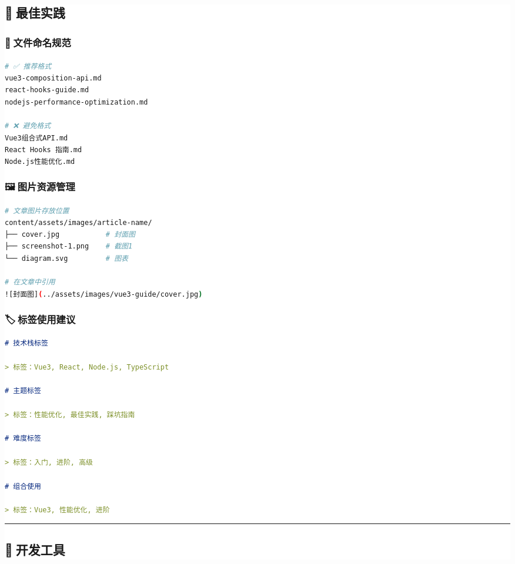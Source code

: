 
## 🎨 最佳实践

### 📂 文件命名规范

```bash
# ✅ 推荐格式
vue3-composition-api.md
react-hooks-guide.md
nodejs-performance-optimization.md

# ❌ 避免格式
Vue3组合式API.md
React Hooks 指南.md
Node.js性能优化.md
```

### 🖼️ 图片资源管理

```bash
# 文章图片存放位置
content/assets/images/article-name/
├── cover.jpg           # 封面图
├── screenshot-1.png    # 截图1
└── diagram.svg         # 图表

# 在文章中引用
![封面图](../assets/images/vue3-guide/cover.jpg)
```

### 🏷️ 标签使用建议

```markdown
# 技术栈标签

> 标签：Vue3, React, Node.js, TypeScript

# 主题标签

> 标签：性能优化, 最佳实践, 踩坑指南

# 难度标签

> 标签：入门, 进阶, 高级

# 组合使用

> 标签：Vue3, 性能优化, 进阶
```

---

## 🔧 开发工具
